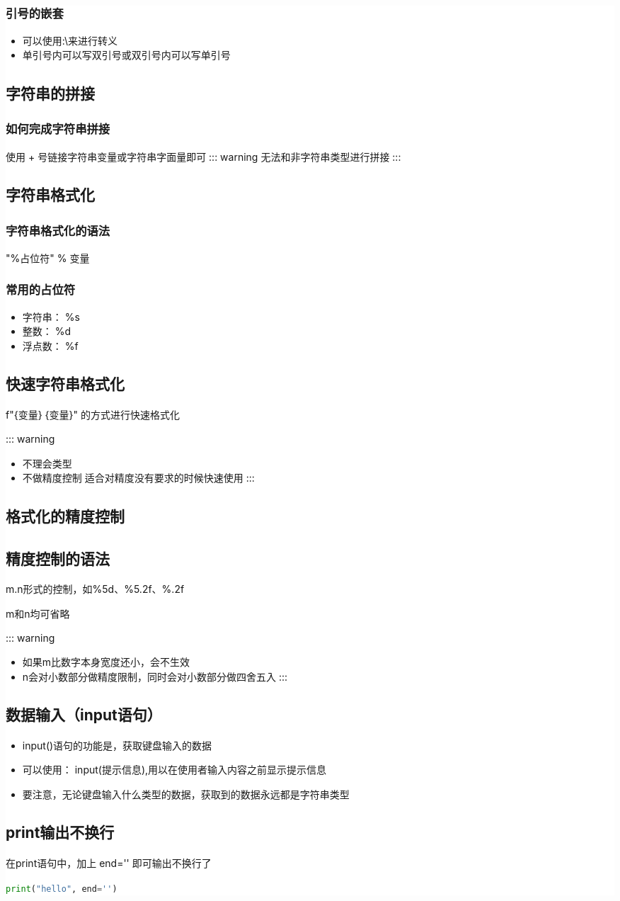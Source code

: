 ### 引号的嵌套
- 可以使用:\来进行转义  
- 单引号内可以写双引号或双引号内可以写单引号  

## 字符串的拼接
### 如何完成字符串拼接
使用 + 号链接字符串变量或字符串字面量即可
::: warning
无法和非字符串类型进行拼接
:::

## 字符串格式化
### 字符串格式化的语法
"%占位符" % 变量

### 常用的占位符
- 字符串： %s  
- 整数： %d  
- 浮点数： %f

## 快速字符串格式化
f"{变量} {变量}" 的方式进行快速格式化

::: warning
- 不理会类型  
- 不做精度控制
适合对精度没有要求的时候快速使用
:::

## 格式化的精度控制
## 精度控制的语法
m.n形式的控制，如%5d、%5.2f、%.2f

m和n均可省略

::: warning
- 如果m比数字本身宽度还小，会不生效  
- n会对小数部分做精度限制，同时会对小数部分做四舍五入
:::

## 数据输入（input语句）
- input()语句的功能是，获取键盘输入的数据  

- 可以使用： input(提示信息),用以在使用者输入内容之前显示提示信息

- 要注意，无论键盘输入什么类型的数据，获取到的数据永远都是字符串类型

## print输出不换行
在print语句中，加上 end='' 即可输出不换行了
```python
print("hello", end='')
```